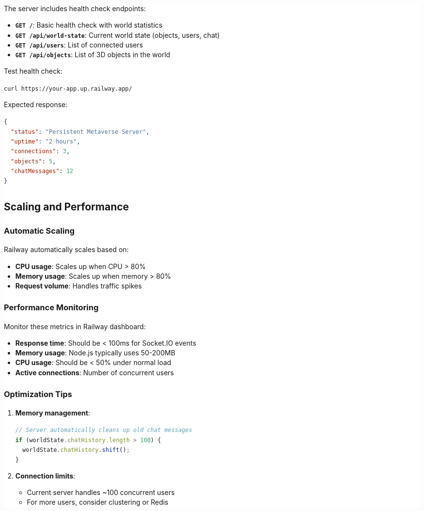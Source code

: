 The server includes health check endpoints:

- **`GET /`**: Basic health check with world statistics
- **`GET /api/world-state`**: Current world state (objects, users, chat)
- **`GET /api/users`**: List of connected users
- **`GET /api/objects`**: List of 3D objects in the world

Test health check:
```bash
curl https://your-app.up.railway.app/
```

Expected response:
```json
{
  "status": "Persistent Metaverse Server",
  "uptime": "2 hours",
  "connections": 3,
  "objects": 5,
  "chatMessages": 12
}
```

## Scaling and Performance

### Automatic Scaling

Railway automatically scales based on:
- **CPU usage**: Scales up when CPU > 80%
- **Memory usage**: Scales up when memory > 80%
- **Request volume**: Handles traffic spikes

### Performance Monitoring

Monitor these metrics in Railway dashboard:
- **Response time**: Should be < 100ms for Socket.IO events
- **Memory usage**: Node.js typically uses 50-200MB
- **CPU usage**: Should be < 50% under normal load
- **Active connections**: Number of concurrent users

### Optimization Tips

1. **Memory management**:
   ```javascript
   // Server automatically cleans up old chat messages
   if (worldState.chatHistory.length > 100) {
     worldState.chatHistory.shift();
   }
   ```

2. **Connection limits**:
   - Current server handles ~100 concurrent users
   - For more users, consider clustering or Redis
